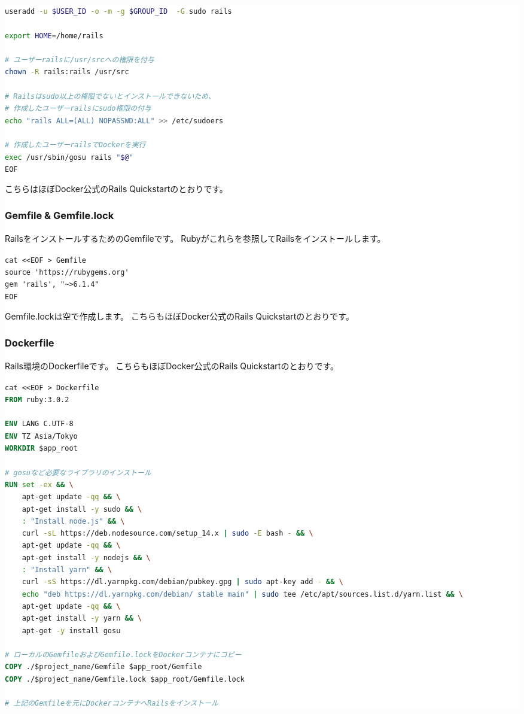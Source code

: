 ~~~sh
useradd -u $USER_ID -o -m -g $GROUP_ID  -G sudo rails

export HOME=/home/rails

# ユーザーrailsに/usr/srcへの権限を付与
chown -R rails:rails /usr/src

# Railsはsudo以上の権限でないとインストールできないため、
# 作成したユーザーrailsにsudo権限の付与
echo "rails ALL=(ALL) NOPASSWD:ALL" >> /etc/sudoers

# 作成したユーザーrailsでDockerを実行
exec /usr/sbin/gosu rails "$@"
EOF
~~~

こちらはほぼDocker公式のRails Quickstartのとおりです。

### Gemfile & Gemfile.lock
RailsをインストールするためのGemfileです。
Rubyがこれらを参照してRailsをインストールします。

~~~Gemfile
cat <<EOF > Gemfile
source 'https://rubygems.org'
gem 'rails', "~>6.1.4"
EOF
~~~

Gemfile.lockは空で作成します。
こちらもほぼDocker公式のRails Quickstartのとおりです。

### Dockerfile
Rails環境のDockerfileです。
こちらもほぼDocker公式のRails Quickstartのとおりです。

~~~Dockerfile
cat <<EOF > Dockerfile
FROM ruby:3.0.2

ENV LANG C.UTF-8
ENV TZ Asia/Tokyo
WORKDIR $app_root

# gosuなど必要なライブラリのインストール
RUN set -ex && \
    apt-get update -qq && \
    apt-get install -y sudo && \
    : "Install node.js" && \
    curl -sL https://deb.nodesource.com/setup_14.x | sudo -E bash - && \
    apt-get update -qq && \
    apt-get install -y nodejs && \
    : "Install yarn" && \
    curl -sS https://dl.yarnpkg.com/debian/pubkey.gpg | sudo apt-key add - && \
    echo "deb https://dl.yarnpkg.com/debian/ stable main" | sudo tee /etc/apt/sources.list.d/yarn.list && \
    apt-get update -qq && \
    apt-get install -y yarn && \
    apt-get -y install gosu

# ローカルのGemfileおよびGemfile.lockをDockerコンテナにコピー
COPY ./$project_name/Gemfile $app_root/Gemfile
COPY ./$project_name/Gemfile.lock $app_root/Gemfile.lock

# 上記のGemfileを元にDockerコンテナへRailsをインストール
~~~
